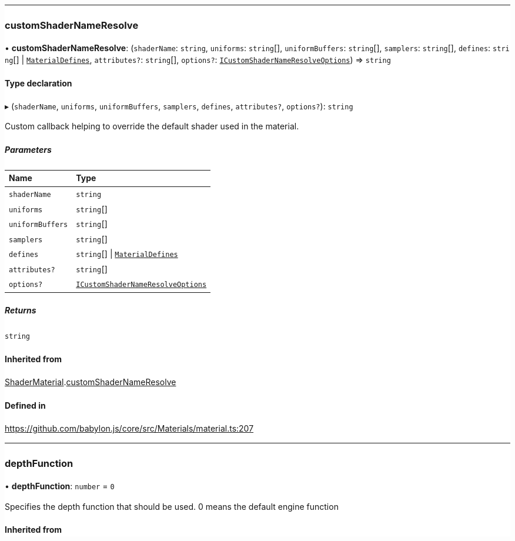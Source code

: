 ___

### customShaderNameResolve

• **customShaderNameResolve**: (`shaderName`: `string`, `uniforms`: `string`[], `uniformBuffers`: `string`[], `samplers`: `string`[], `defines`: `string`[] \| [`MaterialDefines`](MaterialDefines.md), `attributes?`: `string`[], `options?`: [`ICustomShaderNameResolveOptions`](../interfaces/ICustomShaderNameResolveOptions.md)) => `string`

#### Type declaration

▸ (`shaderName`, `uniforms`, `uniformBuffers`, `samplers`, `defines`, `attributes?`, `options?`): `string`

Custom callback helping to override the default shader used in the material.

##### Parameters

| Name | Type |
| :------ | :------ |
| `shaderName` | `string` |
| `uniforms` | `string`[] |
| `uniformBuffers` | `string`[] |
| `samplers` | `string`[] |
| `defines` | `string`[] \| [`MaterialDefines`](MaterialDefines.md) |
| `attributes?` | `string`[] |
| `options?` | [`ICustomShaderNameResolveOptions`](../interfaces/ICustomShaderNameResolveOptions.md) |

##### Returns

`string`

#### Inherited from

[ShaderMaterial](ShaderMaterial.md).[customShaderNameResolve](ShaderMaterial.md#customshadernameresolve)

#### Defined in

https://github.com/babylon.js/core/src/Materials/material.ts:207

___

### depthFunction

• **depthFunction**: `number` = `0`

Specifies the depth function that should be used. 0 means the default engine function

#### Inherited from
